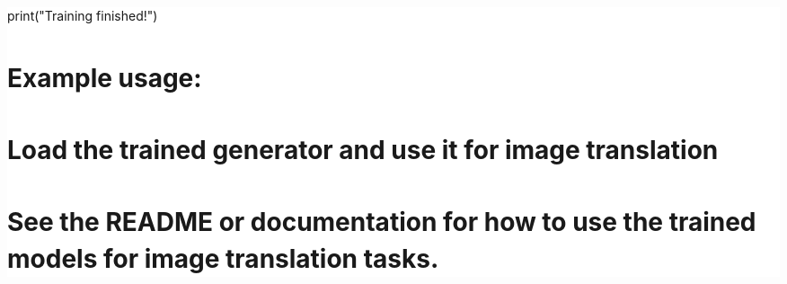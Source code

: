 print("Training finished!")

# Example usage:
# Load the trained generator and use it for image translation
# See the README or documentation for how to use the trained models for image translation tasks.
